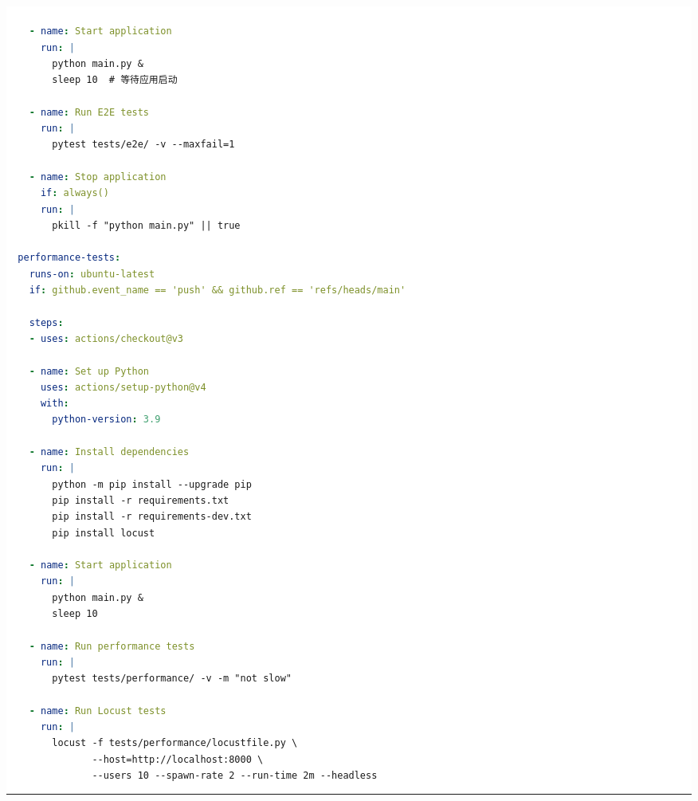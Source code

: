 ```yaml
    
    - name: Start application
      run: |
        python main.py &
        sleep 10  # 等待应用启动
    
    - name: Run E2E tests
      run: |
        pytest tests/e2e/ -v --maxfail=1
    
    - name: Stop application
      if: always()
      run: |
        pkill -f "python main.py" || true

  performance-tests:
    runs-on: ubuntu-latest
    if: github.event_name == 'push' && github.ref == 'refs/heads/main'
    
    steps:
    - uses: actions/checkout@v3
    
    - name: Set up Python
      uses: actions/setup-python@v4
      with:
        python-version: 3.9
    
    - name: Install dependencies
      run: |
        python -m pip install --upgrade pip
        pip install -r requirements.txt
        pip install -r requirements-dev.txt
        pip install locust
    
    - name: Start application
      run: |
        python main.py &
        sleep 10
    
    - name: Run performance tests
      run: |
        pytest tests/performance/ -v -m "not slow"
    
    - name: Run Locust tests
      run: |
        locust -f tests/performance/locustfile.py \
               --host=http://localhost:8000 \
               --users 10 --spawn-rate 2 --run-time 2m --headless
```

---
